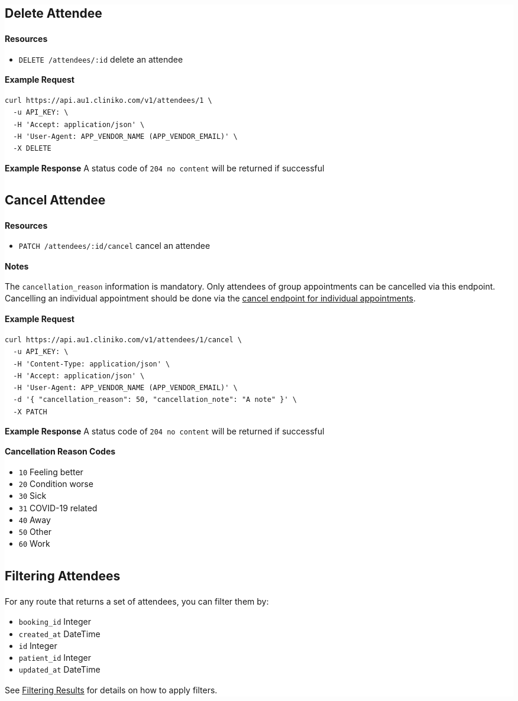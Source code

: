 Delete Attendee
----------------
**Resources**
* ```DELETE /attendees/:id``` delete an attendee

**Example Request**
```shell
curl https://api.au1.cliniko.com/v1/attendees/1 \
  -u API_KEY: \
  -H 'Accept: application/json' \
  -H 'User-Agent: APP_VENDOR_NAME (APP_VENDOR_EMAIL)' \
  -X DELETE
```
**Example Response**
A status code of `204 no content` will be returned if successful

Cancel Attendee
----------------
**Resources**
* ```PATCH /attendees/:id/cancel``` cancel an attendee

**Notes**

The `cancellation_reason` information is mandatory. Only attendees of group appointments can be cancelled via this endpoint. Cancelling an individual appointment should be done via the [cancel endpoint for individual appointments](https://github.com/redguava/cliniko-api/blob/master/sections/individual_appointments.md#cancel-individual-appointment).

**Example Request**
```shell
curl https://api.au1.cliniko.com/v1/attendees/1/cancel \
  -u API_KEY: \
  -H 'Content-Type: application/json' \
  -H 'Accept: application/json' \
  -H 'User-Agent: APP_VENDOR_NAME (APP_VENDOR_EMAIL)' \
  -d '{ "cancellation_reason": 50, "cancellation_note": "A note" }' \
  -X PATCH
```

**Example Response**
A status code of `204 no content` will be returned if successful

**Cancellation Reason Codes**
* `10` Feeling better
* `20` Condition worse
* `30` Sick
* `31` COVID-19 related
* `40` Away
* `50` Other
* `60` Work

Filtering Attendees
----------------

For any route that returns a set of attendees, you can filter them by:
* ```booking_id``` Integer
* ```created_at``` DateTime
* ```id``` Integer
* ```patient_id``` Integer
* ```updated_at``` DateTime

See [Filtering Results](https://github.com/redguava/cliniko-api#filtering-results) for details on how to apply filters.
